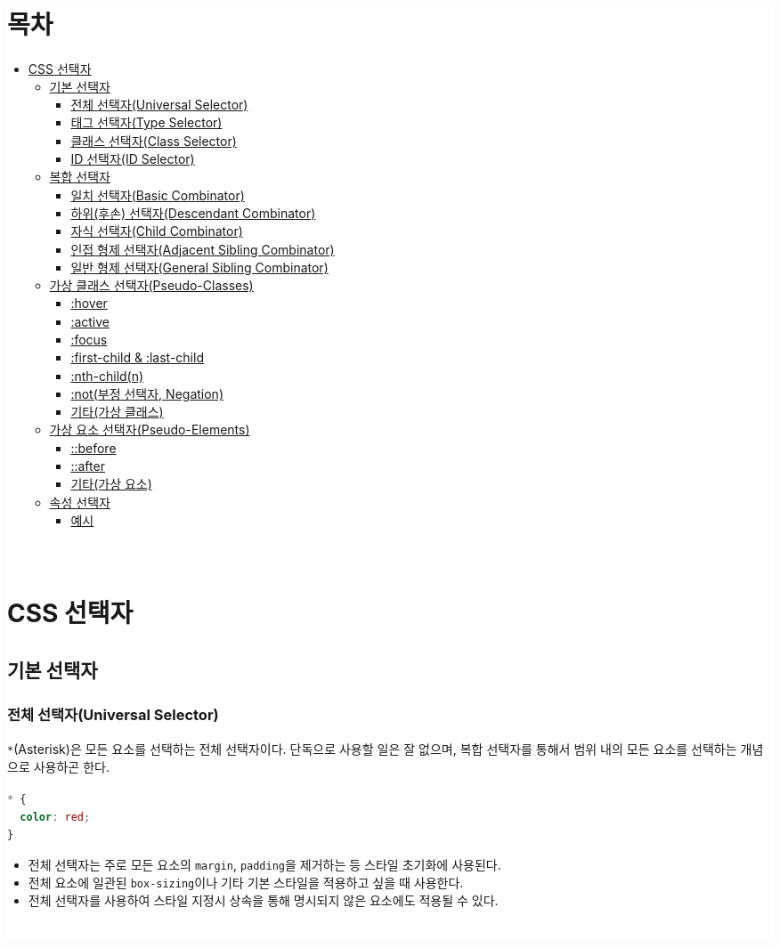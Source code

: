 # 목차

- [CSS 선택자](#css-선택자)
  - [기본 선택자](#기본-선택자)
    - [전체 선택자(Universal Selector)](#전체-선택자universal-selector)
    - [태그 선택자(Type Selector)](#태그-선택자type-selector)
    - [클래스 선택자(Class Selector)](#클래스-선택자class-selector)
    - [ID 선택자(ID Selector)](#id-선택자id-selector)
  - [복합 선택자](#복합-선택자)
    - [일치 선택자(Basic Combinator)](#일치-선택자basic-combinator)
    - [하위(후손) 선택자(Descendant Combinator)](#하위후손-선택자descendant-combinator)
    - [자식 선택자(Child Combinator)](#자식-선택자child-combinator)
    - [인접 형제 선택자(Adjacent Sibling Combinator)](#인접-형제-선택자adjacent-sibling-combinator)
    - [일반 형제 선택자(General Sibling Combinator)](#일반-형제-선택자general-sibling-combinator)
  - [가상 클래스 선택자(Pseudo-Classes)](#가상-클래스-선택자pseudo-classes)
    - [:hover](#hover)
    - [:active](#active)
    - [:focus](#focus)
    - [:first-child & :last-child](#first-child--last-child)
    - [:nth-child(n)](#nth-childn)
    - [:not(부정 선택자, Negation)](#not-부정-선택자-negation)
    - [기타(가상 클래스)](#기타가상-클래스)
  - [가상 요소 선택자(Pseudo-Elements)](#가상-요소-선택자pseudo-elements)
    - [::before](#before)
    - [::after](#after)
    - [기타(가상 요소)](#기타가상-요소)
  - [속성 선택자](#속성-선택자)
    - [예시](#예시)

<br>

# CSS 선택자

## 기본 선택자

### 전체 선택자(Universal Selector)

`*`(Asterisk)은 모든 요소를 선택하는 전체 선택자이다. 단독으로 사용할 일은 잘 없으며, 복합 선택자를 통해서 범위 내의 모든 요소를 선택하는 개념으로 사용하곤 한다.

```css
* {
  color: red;
}
```

- 전체 선택자는 주로 모든 요소의 `margin`, `padding`을 제거하는 등 스타일 초기화에 사용된다.
- 전체 요소에 일관된 `box-sizing`이나 기타 기본 스타일을 적용하고 싶을 때 사용한다.
- 전체 선택자를 사용하여 스타일 지정시 상속을 통해 명시되지 않은 요소에도 적용될 수 있다.

<br>
